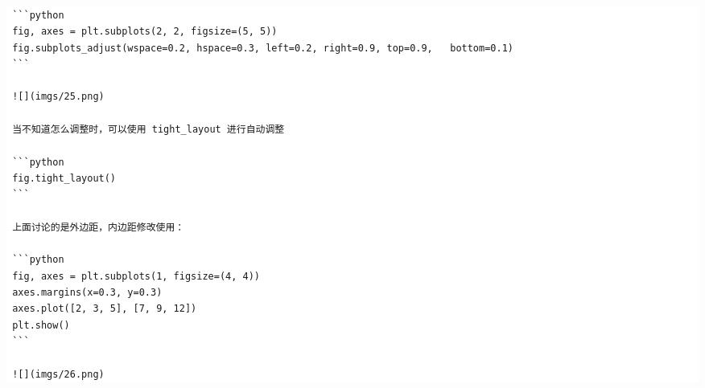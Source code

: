      ```python
     fig, axes = plt.subplots(2, 2, figsize=(5, 5))
     fig.subplots_adjust(wspace=0.2, hspace=0.3, left=0.2, right=0.9, top=0.9,   bottom=0.1)
     ```

     ![](imgs/25.png)

     当不知道怎么调整时，可以使用 tight_layout 进行自动调整

     ```python
     fig.tight_layout()
     ```

     上面讨论的是外边距，内边距修改使用：

     ```python
     fig, axes = plt.subplots(1, figsize=(4, 4))
     axes.margins(x=0.3, y=0.3)
     axes.plot([2, 3, 5], [7, 9, 12])
     plt.show()
     ```

     ![](imgs/26.png)